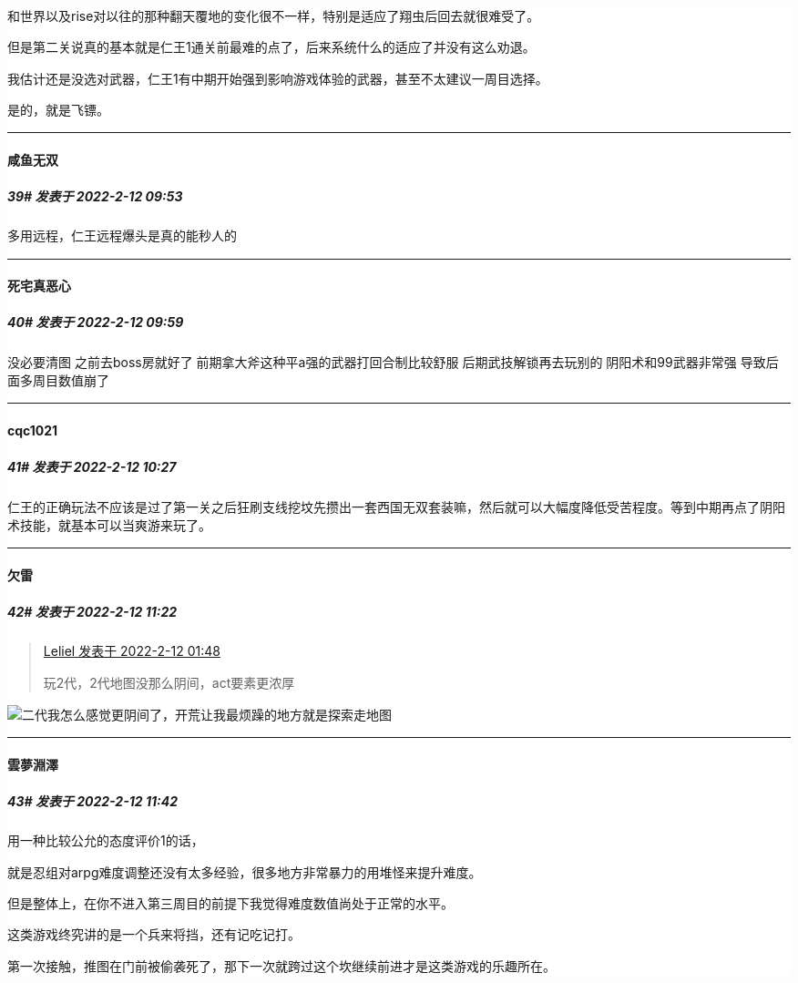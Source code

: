 和世界以及rise对以往的那种翻天覆地的变化很不一样，特别是适应了翔虫后回去就很难受了。

但是第二关说真的基本就是仁王1通关前最难的点了，后来系统什么的适应了并没有这么劝退。

我估计还是没选对武器，仁王1有中期开始强到影响游戏体验的武器，甚至不太建议一周目选择。

是的，就是飞镖。

*****

####  咸鱼无双  
##### 39#       发表于 2022-2-12 09:53

多用远程，仁王远程爆头是真的能秒人的

*****

####  死宅真恶心  
##### 40#       发表于 2022-2-12 09:59

没必要清图 之前去boss房就好了
前期拿大斧这种平a强的武器打回合制比较舒服 后期武技解锁再去玩别的
阴阳术和99武器非常强 导致后面多周目数值崩了 

*****

####  cqc1021  
##### 41#       发表于 2022-2-12 10:27

仁王的正确玩法不应该是过了第一关之后狂刷支线挖坟先攒出一套西国无双套装嘛，然后就可以大幅度降低受苦程度。等到中期再点了阴阳术技能，就基本可以当爽游来玩了。

*****

####  欠雷  
##### 42#       发表于 2022-2-12 11:22

<blockquote><a href="httphttps://bbs.saraba1st.com/2b/forum.php?mod=redirect&amp;goto=findpost&amp;pid=54648850&amp;ptid=2052072" target="_blank">Leliel 发表于 2022-2-12 01:48</a>

玩2代，2代地图没那么阴间，act要素更浓厚</blockquote>
<img src="https://static.saraba1st.com/image/smiley/face2017/068.png" referrerpolicy="no-referrer">二代我怎么感觉更阴间了，开荒让我最烦躁的地方就是探索走地图

*****

####  雲夢淵澤  
##### 43#       发表于 2022-2-12 11:42

用一种比较公允的态度评价1的话，

就是忍组对arpg难度调整还没有太多经验，很多地方非常暴力的用堆怪来提升难度。

但是整体上，在你不进入第三周目的前提下我觉得难度数值尚处于正常的水平。

这类游戏终究讲的是一个兵来将挡，还有记吃记打。

第一次接触，推图在门前被偷袭死了，那下一次就跨过这个坎继续前进才是这类游戏的乐趣所在。
